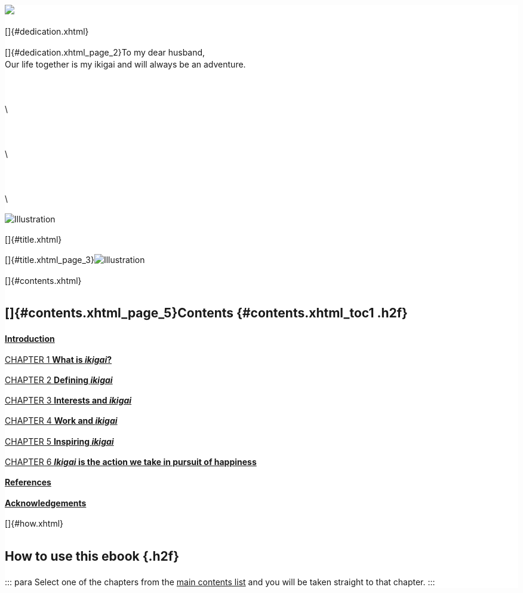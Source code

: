 ![](images/cover.jpg)

[]{#dedication.xhtml}

[]{#dedication.xhtml_page_2}To my dear husband,\
Our life together is my ikigai and will always be an adventure.

\
\
\

\
\
\

\
\
\

![Illustration](images/f0002-01.jpg)

[]{#title.xhtml}

[]{#title.xhtml_page_3}![Illustration](images/tit.jpg)

[]{#contents.xhtml}

## []{#contents.xhtml_page_5}Contents {#contents.xhtml_toc1 .h2f}

[**Introduction**](#fm01.xhtml)

[CHAPTER 1 **What is *ikigai*?**](#ch01.xhtml_ch1)

[CHAPTER 2 **Defining *ikigai***](#ch02.xhtml_ch2)

[CHAPTER 3 **Interests and *ikigai***](#ch03.xhtml_ch3)

[CHAPTER 4 **Work and *ikigai***](#ch04.xhtml_ch4)

[CHAPTER 5 **Inspiring *ikigai***](#ch05.xhtml_ch5)

[CHAPTER 6 ***Ikigai* is the action we take in pursuit of
happiness**](#ch06.xhtml_ch6)

[**References**](#bm01.xhtml)

[**Acknowledgements**](#bm02.xhtml)

[]{#how.xhtml}

## How to use this ebook {.h2f}

::: para
Select one of the chapters from the [main contents
list](#contents.xhtml_toc1) and you will be taken straight to that
chapter.
:::
